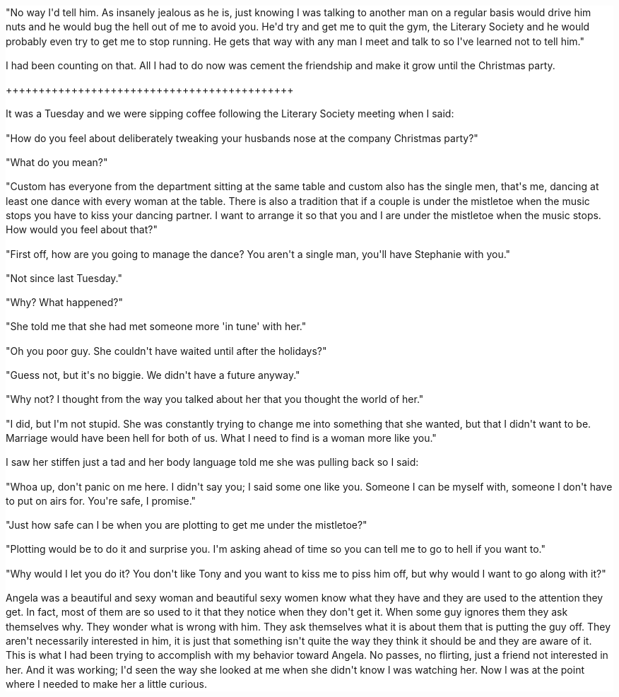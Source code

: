 "No way I'd tell him. As insanely jealous as he is, just knowing I was talking to another man on a regular basis would drive him nuts and he would bug the hell out of me to avoid you. He'd try and get me to quit the gym, the Literary Society and he would probably even try to get me to stop running. He gets that way with any man I meet and talk to so I've learned not to tell him." 

I had been counting on that. All I had to do now was cement the friendship and make it grow until the Christmas party. 

++++++++++++++++++++++++++++++++++++++++++++ 

It was a Tuesday and we were sipping coffee following the Literary Society meeting when I said: 

"How do you feel about deliberately tweaking your husbands nose at the company Christmas party?" 

"What do you mean?" 

"Custom has everyone from the department sitting at the same table and custom also has the single men, that's me, dancing at least one dance with every woman at the table. There is also a tradition that if a couple is under the mistletoe when the music stops you have to kiss your dancing partner. I want to arrange it so that you and I are under the mistletoe when the music stops. How would you feel about that?" 

"First off, how are you going to manage the dance? You aren't a single man, you'll have Stephanie with you." 

"Not since last Tuesday." 

"Why? What happened?" 

"She told me that she had met someone more 'in tune' with her." 

"Oh you poor guy. She couldn't have waited until after the holidays?" 

"Guess not, but it's no biggie. We didn't have a future anyway." 

"Why not? I thought from the way you talked about her that you thought the world of her." 

"I did, but I'm not stupid. She was constantly trying to change me into something that she wanted, but that I didn't want to be. Marriage would have been hell for both of us. What I need to find is a woman more like you." 

I saw her stiffen just a tad and her body language told me she was pulling back so I said: 

"Whoa up, don't panic on me here. I didn't say you; I said some one like you. Someone I can be myself with, someone I don't have to put on airs for. You're safe, I promise." 

"Just how safe can I be when you are plotting to get me under the mistletoe?" 

"Plotting would be to do it and surprise you. I'm asking ahead of time so you can tell me to go to hell if you want to." 

"Why would I let you do it? You don't like Tony and you want to kiss me to piss him off, but why would I want to go along with it?" 

Angela was a beautiful and sexy woman and beautiful sexy women know what they have and they are used to the attention they get. In fact, most of them are so used to it that they notice when they don't get it. When some guy ignores them they ask themselves why. They wonder what is wrong with him. They ask themselves what it is about them that is putting the guy off. They aren't necessarily interested in him, it is just that something isn't quite the way they think it should be and they are aware of it. This is what I had been trying to accomplish with my behavior toward Angela. No passes, no flirting, just a friend not interested in her. And it was working; I'd seen the way she looked at me when she didn't know I was watching her. Now I was at the point where I needed to make her a little curious. 
